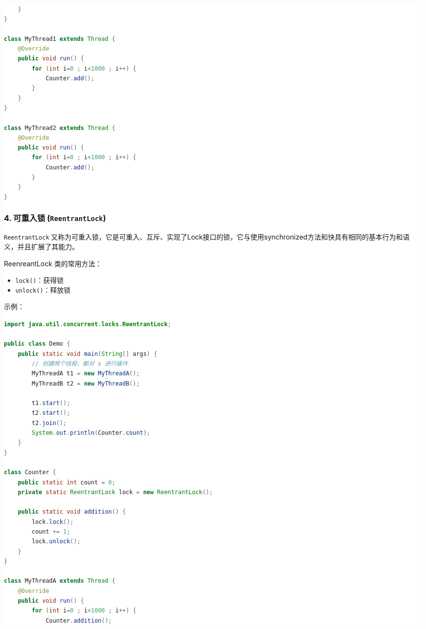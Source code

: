 ```java
    }
}

class MyThread1 extends Thread {
    @Override
    public void run() {
        for (int i=0 ; i<1000 ; i++) {
            Counter.add();
        }
    }
}

class MyThread2 extends Thread {
    @Override
    public void run() {
        for (int i=0 ; i<1000 ; i++) {
            Counter.add();
        }
    }
}
```

### 4. 可重入锁 (`ReentrantLock`)

`ReentrantLock` 又称为可重入锁，它是可重入、互斥、实现了Lock接口的锁，它与使用synchronized方法和快具有相同的基本行为和语义，并且扩展了其能力。

 ReenreantLock 类的常用方法：

- `lock()`：获得锁
- `unlock()`：释放锁

示例：

```java
import java.util.concurrent.locks.ReentrantLock;

public class Demo {
    public static void main(String[] args) {
        // 创建两个线程，都对 x 进行操作
        MyThreadA t1 = new MyThreadA();
        MyThreadB t2 = new MyThreadB();

        t1.start();
        t2.start();
        t2.join();
        System.out.println(Counter.count);
    }
}

class Counter {
    public static int count = 0;
    private static ReentrantLock lock = new ReentrantLock();

    public static void addition() {
        lock.lock();
        count += 1;
        lock.unlock();
    }
}

class MyThreadA extends Thread {
    @Override
    public void run() {
        for (int i=0 ; i<1000 ; i++) {
            Counter.addition();
```